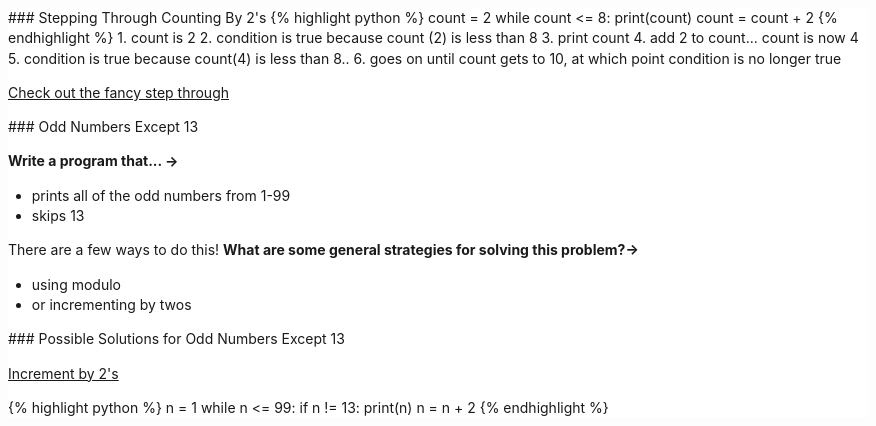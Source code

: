 <section markdown="block">
### Stepping Through Counting By 2's
{% highlight python %}
count = 2
while count <= 8:
	print(count)
	count = count + 2
{% endhighlight %}
1. count is 2
2. condition is true because count (2) is less than 8
3. print count
4. add 2 to count... count is now 4
5. condition is true because count(4) is less than 8..
6. goes on until count gets to 10, at which point condition is no longer true

[Check out the fancy step through](http://www.pythontutor.com/visualize.html#code=count+%3D+0%0Awhile+count+%3C%3D+8%3A++++%0A++++print(count)%0A++++count+%3D+count+%2B+2&mode=display&cumulative=false&py=2&curInstr=0)
</section>

<section markdown="block">
### Odd Numbers Except 13

__Write a program that... &rarr;__

* prints all of the odd numbers from 1-99
* skips 13

There are a few ways to do this!  __What are some general strategies for solving this problem?&rarr;__

<div markdown="block" class="incremental">

* using modulo
* or incrementing by twos

</div>
</section>

<section markdown="block">
### Possible Solutions for Odd Numbers Except 13
 
[Increment by 2's](http://www.pythontutor.com/visualize.html#code=n+%3D+1%0Awhile+n+%3C%3D+99%3A%0A++++if+n+!%3D+13%3A%0A++++++++print(n)%0A++++n+%3D+n+%2B+2&mode=display&cumulative=false&heapPrimitives=false&drawParentPointers=false&textReferences=false&py=3&curInstr=0)

{% highlight python %}
n = 1
while n <= 99:
    if n != 13:
        print(n)
    n = n + 2
{% endhighlight %}
